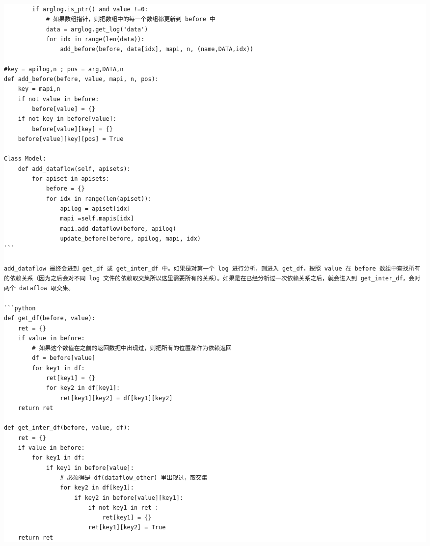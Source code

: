             if arglog.is_ptr() and value !=0:
                # 如果数组指针，则把数组中的每一个数组都更新到 before 中
                data = arglog.get_log('data')
                for idx in range(len(data)):
                    add_before(before, data[idx], mapi, n, (name,DATA,idx))
    
    #key = apilog,n ; pos = arg,DATA,n
    def add_before(before, value, mapi, n, pos):
        key = mapi,n
        if not value in before:
            before[value] = {}
        if not key in before[value]:
            before[value][key] = {}
        before[value][key][pos] = True
    
    Class Model:
        def add_dataflow(self, apisets):
            for apiset in apisets:
                before = {}
                for idx in range(len(apiset)):
                    apilog = apiset[idx]
                    mapi =self.mapis[idx]
                    mapi.add_dataflow(before, apilog)
                    update_before(before, apilog, mapi, idx)
    ```
    
    add_dataflow 最终会进到 get_df 或 get_inter_df 中。如果是对第一个 log 进行分析，则进入 get_df，按照 value 在 before 数组中查找所有的依赖关系（因为之后会对不同 log 文件的依赖取交集所以这里需要所有的关系）。如果是在已经分析过一次依赖关系之后，就会进入到 get_inter_df，会对两个 dataflow 取交集。
    
    ```python
    def get_df(before, value):
        ret = {}
        if value in before:
            # 如果这个数值在之前的返回数据中出现过，则把所有的位置都作为依赖返回
            df = before[value]
            for key1 in df:
                ret[key1] = {}
                for key2 in df[key1]:
                    ret[key1][key2] = df[key1][key2]
        return ret
    
    def get_inter_df(before, value, df):
        ret = {}
        if value in before:
            for key1 in df:
                if key1 in before[value]:
                    # 必须得是 df(dataflow_other) 里出现过，取交集
                    for key2 in df[key1]:
                        if key2 in before[value][key1]:
                            if not key1 in ret :
                                ret[key1] = {}
                            ret[key1][key2] = True
        return ret
    